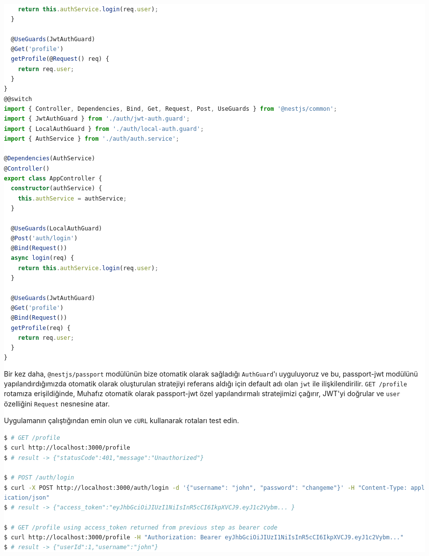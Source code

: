 ```typescript
    return this.authService.login(req.user);
  }

  @UseGuards(JwtAuthGuard)
  @Get('profile')
  getProfile(@Request() req) {
    return req.user;
  }
}
@@switch
import { Controller, Dependencies, Bind, Get, Request, Post, UseGuards } from '@nestjs/common';
import { JwtAuthGuard } from './auth/jwt-auth.guard';
import { LocalAuthGuard } from './auth/local-auth.guard';
import { AuthService } from './auth/auth.service';

@Dependencies(AuthService)
@Controller()
export class AppController {
  constructor(authService) {
    this.authService = authService;
  }

  @UseGuards(LocalAuthGuard)
  @Post('auth/login')
  @Bind(Request())
  async login(req) {
    return this.authService.login(req.user);
  }

  @UseGuards(JwtAuthGuard)
  @Get('profile')
  @Bind(Request())
  getProfile(req) {
    return req.user;
  }
}
```

Bir kez daha, `@nestjs/passport` modülünün bize otomatik olarak sağladığı `AuthGuard`'ı uyguluyoruz ve bu, passport-jwt modülünü yapılandırdığımızda otomatik olarak oluşturulan stratejiyi referans aldığı için default adı olan `jwt` ile ilişkilendirilir. `GET /profile` rotamıza erişildiğinde, Muhafız otomatik olarak passport-jwt özel yapılandırmalı stratejimizi çağırır, JWT'yi doğrular ve `user` özelliğini `Request` nesnesine atar.

Uygulamanın çalıştığından emin olun ve `cURL` kullanarak rotaları test edin.

```bash
$ # GET /profile
$ curl http://localhost:3000/profile
$ # result -> {"statusCode":401,"message":"Unauthorized"}

$ # POST /auth/login
$ curl -X POST http://localhost:3000/auth/login -d '{"username": "john", "password": "changeme"}' -H "Content-Type: application/json"
$ # result -> {"access_token":"eyJhbGciOiJIUzI1NiIsInR5cCI6IkpXVCJ9.eyJ1c2Vybm... }

$ # GET /profile using access_token returned from previous step as bearer code
$ curl http://localhost:3000/profile -H "Authorization: Bearer eyJhbGciOiJIUzI1NiIsInR5cCI6IkpXVCJ9.eyJ1c2Vybm..."
$ # result -> {"userId":1,"username":"john"}
```

